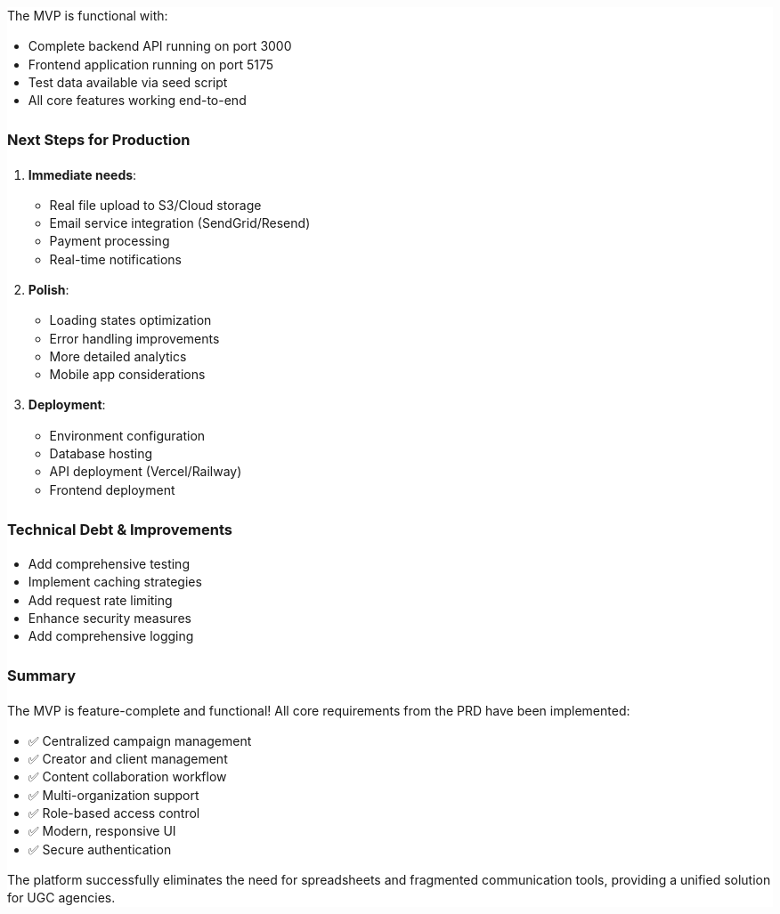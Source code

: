 The MVP is functional with:
- Complete backend API running on port 3000
- Frontend application running on port 5175
- Test data available via seed script
- All core features working end-to-end

### Next Steps for Production

1. **Immediate needs**:
   - Real file upload to S3/Cloud storage
   - Email service integration (SendGrid/Resend)
   - Payment processing
   - Real-time notifications

2. **Polish**:
   - Loading states optimization
   - Error handling improvements
   - More detailed analytics
   - Mobile app considerations

3. **Deployment**:
   - Environment configuration
   - Database hosting
   - API deployment (Vercel/Railway)
   - Frontend deployment

### Technical Debt & Improvements
- Add comprehensive testing
- Implement caching strategies
- Add request rate limiting
- Enhance security measures
- Add comprehensive logging

### Summary
The MVP is feature-complete and functional! All core requirements from the PRD have been implemented:
- ✅ Centralized campaign management
- ✅ Creator and client management
- ✅ Content collaboration workflow
- ✅ Multi-organization support
- ✅ Role-based access control
- ✅ Modern, responsive UI
- ✅ Secure authentication

The platform successfully eliminates the need for spreadsheets and fragmented communication tools, providing a unified solution for UGC agencies.

